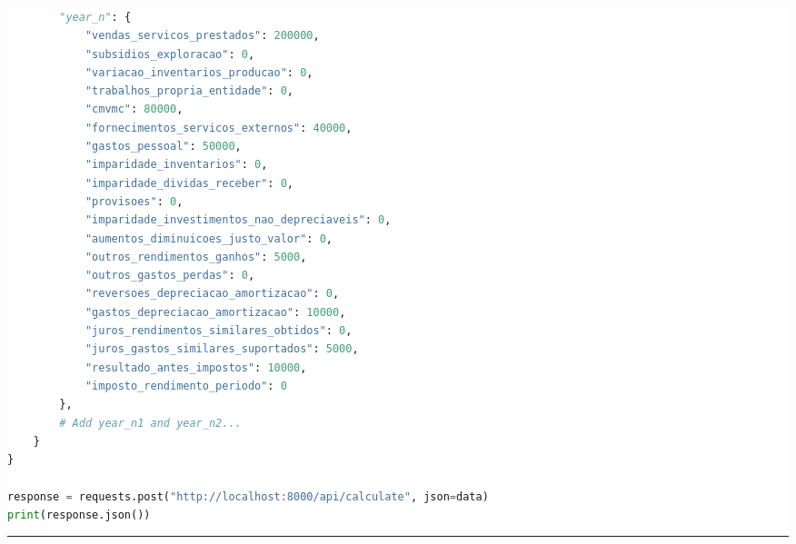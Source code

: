 ```python
        "year_n": {
            "vendas_servicos_prestados": 200000,
            "subsidios_exploracao": 0,
            "variacao_inventarios_producao": 0,
            "trabalhos_propria_entidade": 0,
            "cmvmc": 80000,
            "fornecimentos_servicos_externos": 40000,
            "gastos_pessoal": 50000,
            "imparidade_inventarios": 0,
            "imparidade_dividas_receber": 0,
            "provisoes": 0,
            "imparidade_investimentos_nao_depreciaveis": 0,
            "aumentos_diminuicoes_justo_valor": 0,
            "outros_rendimentos_ganhos": 5000,
            "outros_gastos_perdas": 0,
            "reversoes_depreciacao_amortizacao": 0,
            "gastos_depreciacao_amortizacao": 10000,
            "juros_rendimentos_similares_obtidos": 0,
            "juros_gastos_similares_suportados": 5000,
            "resultado_antes_impostos": 10000,
            "imposto_rendimento_periodo": 0
        },
        # Add year_n1 and year_n2...
    }
}

response = requests.post("http://localhost:8000/api/calculate", json=data)
print(response.json())
```

---

